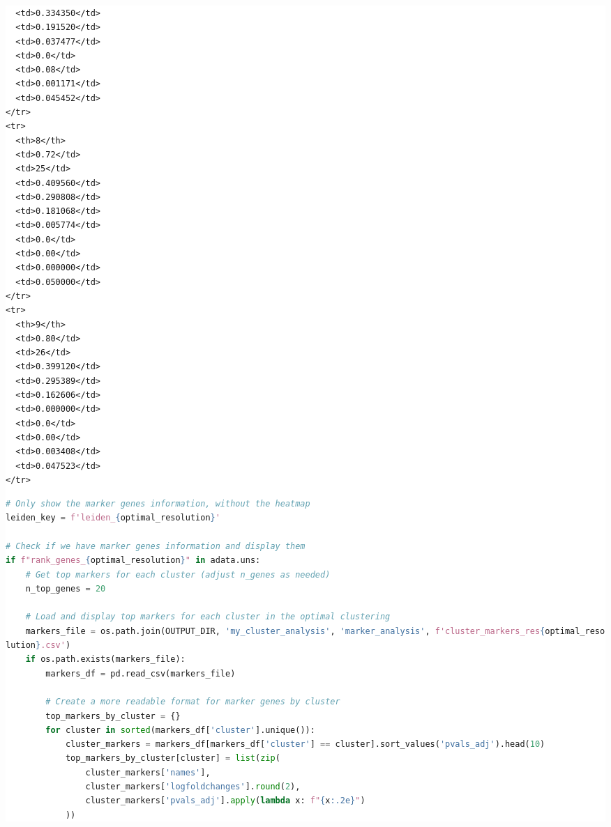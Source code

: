       <td>0.334350</td>
      <td>0.191520</td>
      <td>0.037477</td>
      <td>0.0</td>
      <td>0.08</td>
      <td>0.001171</td>
      <td>0.045452</td>
    </tr>
    <tr>
      <th>8</th>
      <td>0.72</td>
      <td>25</td>
      <td>0.409560</td>
      <td>0.290808</td>
      <td>0.181068</td>
      <td>0.005774</td>
      <td>0.0</td>
      <td>0.00</td>
      <td>0.000000</td>
      <td>0.050000</td>
    </tr>
    <tr>
      <th>9</th>
      <td>0.80</td>
      <td>26</td>
      <td>0.399120</td>
      <td>0.295389</td>
      <td>0.162606</td>
      <td>0.000000</td>
      <td>0.0</td>
      <td>0.00</td>
      <td>0.003408</td>
      <td>0.047523</td>
    </tr>
  </tbody>
</table>
</div>



```python
# Only show the marker genes information, without the heatmap
leiden_key = f'leiden_{optimal_resolution}'

# Check if we have marker genes information and display them
if f"rank_genes_{optimal_resolution}" in adata.uns:
    # Get top markers for each cluster (adjust n_genes as needed)
    n_top_genes = 20
    
    # Load and display top markers for each cluster in the optimal clustering
    markers_file = os.path.join(OUTPUT_DIR, 'my_cluster_analysis', 'marker_analysis', f'cluster_markers_res{optimal_resolution}.csv')
    if os.path.exists(markers_file):
        markers_df = pd.read_csv(markers_file)
        
        # Create a more readable format for marker genes by cluster
        top_markers_by_cluster = {}
        for cluster in sorted(markers_df['cluster'].unique()):
            cluster_markers = markers_df[markers_df['cluster'] == cluster].sort_values('pvals_adj').head(10)
            top_markers_by_cluster[cluster] = list(zip(
                cluster_markers['names'], 
                cluster_markers['logfoldchanges'].round(2),
                cluster_markers['pvals_adj'].apply(lambda x: f"{x:.2e}")
            ))
```